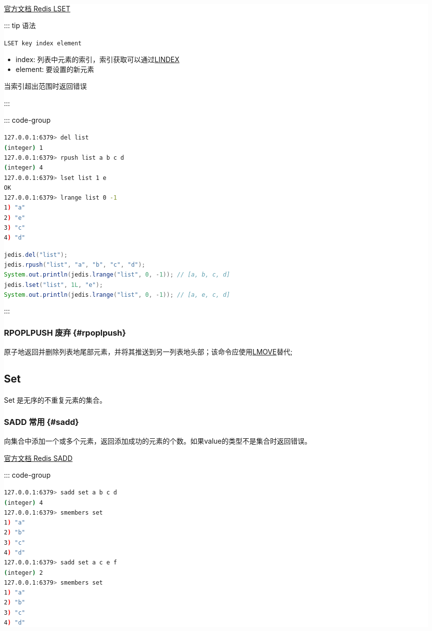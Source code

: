 [官方文档 Redis LSET](https://redis.io/docs/latest/commands/lset/)

::: tip 语法

`LSET key index element`

- index: 列表中元素的索引，索引获取可以通过[LINDEX](#lindex)
- element: 要设置的新元素

当索引超出范围时返回错误

:::

::: code-group

```sh [redis-cli]
127.0.0.1:6379> del list
(integer) 1
127.0.0.1:6379> rpush list a b c d
(integer) 4
127.0.0.1:6379> lset list 1 e
OK
127.0.0.1:6379> lrange list 0 -1
1) "a"
2) "e"
3) "c"
4) "d"
```

```java [java]
jedis.del("list");
jedis.rpush("list", "a", "b", "c", "d");
System.out.println(jedis.lrange("list", 0, -1)); // [a, b, c, d]
jedis.lset("list", 1L, "e");
System.out.println(jedis.lrange("list", 0, -1)); // [a, e, c, d]
```

:::

### RPOPLPUSH <Badge type="danger">废弃</Badge> {#rpoplpush}

原子地返回并删除列表地尾部元素，并将其推送到另一列表地头部；该命令应使用[LMOVE](#lmove)替代;

## Set

Set 是无序的不重复元素的集合。

### SADD <Badge>常用</Badge> {#sadd}

向集合中添加一个或多个元素，返回添加成功的元素的个数。如果value的类型不是集合时返回错误。

[官方文档 Redis SADD](https://redis.io/docs/latest/commands/sadd/)

::: code-group

```sh [redis-cli]
127.0.0.1:6379> sadd set a b c d
(integer) 4
127.0.0.1:6379> smembers set
1) "a"
2) "b"
3) "c"
4) "d"
127.0.0.1:6379> sadd set a c e f
(integer) 2
127.0.0.1:6379> smembers set
1) "a"
2) "b"
3) "c"
4) "d"
```